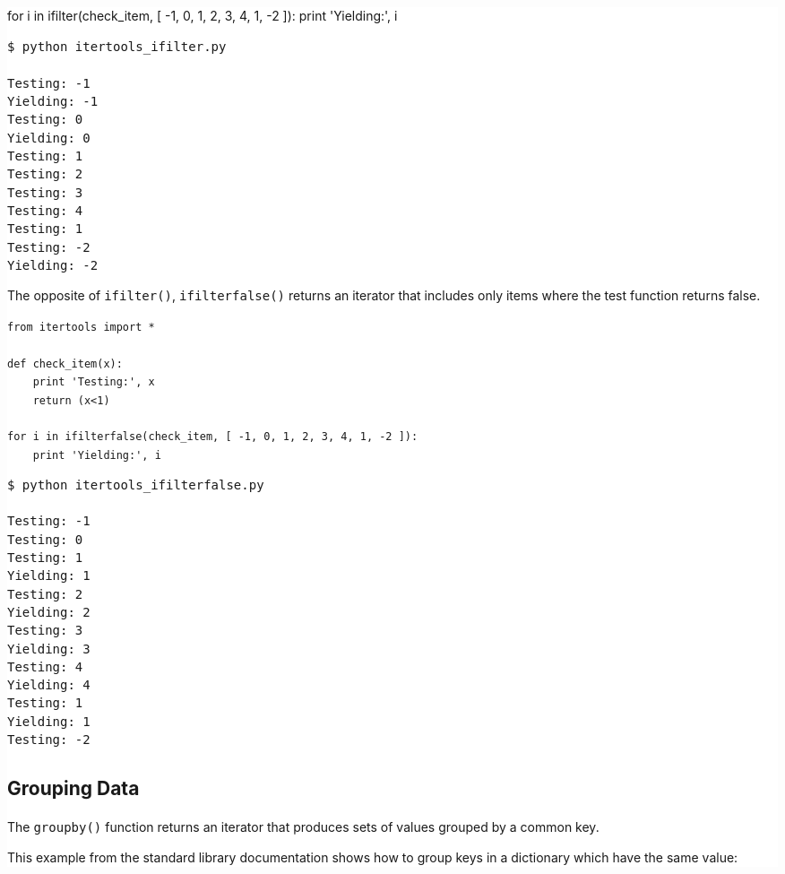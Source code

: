for i in ifilter(check_item, [ -1, 0, 1, 2, 3, 4, 1, -2 ]):
    print 'Yielding:', i</code></pre>

<pre>
$ python itertools_ifilter.py

Testing: -1
Yielding: -1
Testing: 0
Yielding: 0
Testing: 1
Testing: 2
Testing: 3
Testing: 4
Testing: 1
Testing: -2
Yielding: -2
</pre>

<p>The opposite of&nbsp;<tt>ifilter()</tt>,&nbsp;<tt>ifilterfalse()</tt>&nbsp;returns an iterator that includes only items where the test function returns false.</p>

<pre>
<code>from itertools import *

def check_item(x):
    print 'Testing:', x
    return (x&lt;1)

for i in ifilterfalse(check_item, [ -1, 0, 1, 2, 3, 4, 1, -2 ]):
    print 'Yielding:', i</code></pre>

<pre>
$ python itertools_ifilterfalse.py

Testing: -1
Testing: 0
Testing: 1
Yielding: 1
Testing: 2
Yielding: 2
Testing: 3
Yielding: 3
Testing: 4
Yielding: 4
Testing: 1
Yielding: 1
Testing: -2
</pre>

<h2>Grouping Data</h2>

<p>The&nbsp;<tt>groupby()</tt>&nbsp;function returns an iterator that produces sets of values grouped by a common key.</p>

<p>This example from the standard library documentation shows how to group keys in a dictionary which have the same value:</p>
